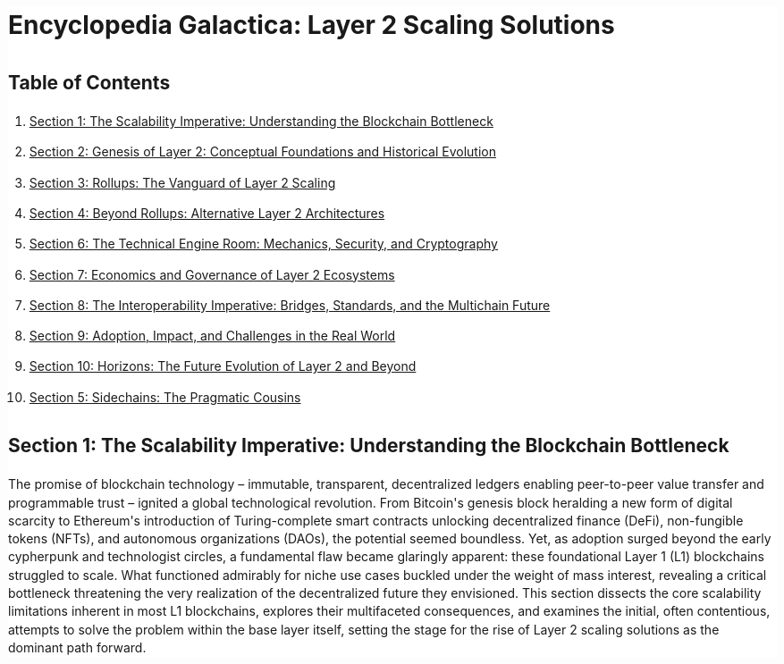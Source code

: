 # Encyclopedia Galactica: Layer 2 Scaling Solutions



## Table of Contents



1. [Section 1: The Scalability Imperative: Understanding the Blockchain Bottleneck](#section-1-the-scalability-imperative-understanding-the-blockchain-bottleneck)

2. [Section 2: Genesis of Layer 2: Conceptual Foundations and Historical Evolution](#section-2-genesis-of-layer-2-conceptual-foundations-and-historical-evolution)

3. [Section 3: Rollups: The Vanguard of Layer 2 Scaling](#section-3-rollups-the-vanguard-of-layer-2-scaling)

4. [Section 4: Beyond Rollups: Alternative Layer 2 Architectures](#section-4-beyond-rollups-alternative-layer-2-architectures)

5. [Section 6: The Technical Engine Room: Mechanics, Security, and Cryptography](#section-6-the-technical-engine-room-mechanics-security-and-cryptography)

6. [Section 7: Economics and Governance of Layer 2 Ecosystems](#section-7-economics-and-governance-of-layer-2-ecosystems)

7. [Section 8: The Interoperability Imperative: Bridges, Standards, and the Multichain Future](#section-8-the-interoperability-imperative-bridges-standards-and-the-multichain-future)

8. [Section 9: Adoption, Impact, and Challenges in the Real World](#section-9-adoption-impact-and-challenges-in-the-real-world)

9. [Section 10: Horizons: The Future Evolution of Layer 2 and Beyond](#section-10-horizons-the-future-evolution-of-layer-2-and-beyond)

10. [Section 5: Sidechains: The Pragmatic Cousins](#section-5-sidechains-the-pragmatic-cousins)





## Section 1: The Scalability Imperative: Understanding the Blockchain Bottleneck

The promise of blockchain technology – immutable, transparent, decentralized ledgers enabling peer-to-peer value transfer and programmable trust – ignited a global technological revolution. From Bitcoin's genesis block heralding a new form of digital scarcity to Ethereum's introduction of Turing-complete smart contracts unlocking decentralized finance (DeFi), non-fungible tokens (NFTs), and autonomous organizations (DAOs), the potential seemed boundless. Yet, as adoption surged beyond the early cypherpunk and technologist circles, a fundamental flaw became glaringly apparent: these foundational Layer 1 (L1) blockchains struggled to scale. What functioned admirably for niche use cases buckled under the weight of mass interest, revealing a critical bottleneck threatening the very realization of the decentralized future they envisioned. This section dissects the core scalability limitations inherent in most L1 blockchains, explores their multifaceted consequences, and examines the initial, often contentious, attempts to solve the problem within the base layer itself, setting the stage for the rise of Layer 2 scaling solutions as the dominant path forward.
